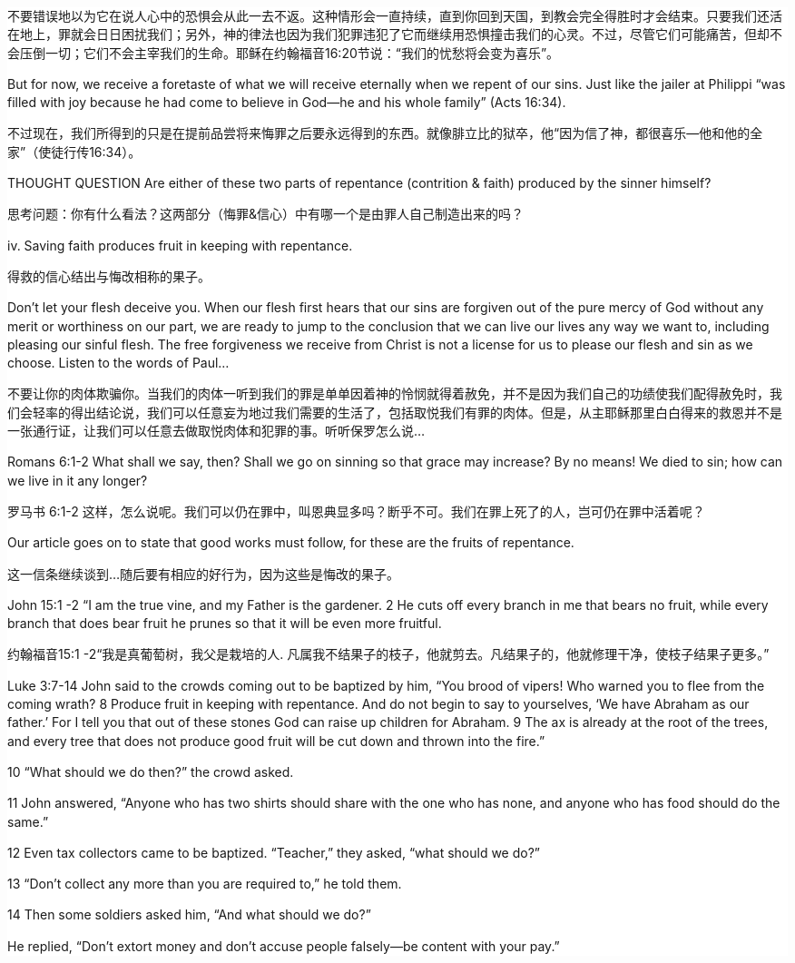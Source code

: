 不要错误地以为它在说人心中的恐惧会从此一去不返。这种情形会一直持续，直到你回到天国，到教会完全得胜时才会结束。只要我们还活在地上，罪就会日日困扰我们；另外，神的律法也因为我们犯罪违犯了它而继续用恐惧撞击我们的心灵。不过，尽管它们可能痛苦，但却不会压倒一切；它们不会主宰我们的生命。耶稣在约翰福音16:20节说：“我们的忧愁将会变为喜乐”。

But for now, we receive a foretaste of what we will receive eternally when we repent of our sins.  Just like the jailer at Philippi “was filled with joy because he had come to believe in God—he and his whole family” (Acts 16:34).

不过现在，我们所得到的只是在提前品尝将来悔罪之后要永远得到的东西。就像腓立比的狱卒，他“因为信了神，都很喜乐—他和他的全家”（使徒行传16:34）。  

THOUGHT QUESTION Are either of these two parts of repentance (contrition & faith) produced by the sinner himself?

思考问题：你有什么看法？这两部分（悔罪&信心）中有哪一个是由罪人自己制造出来的吗？

iv. Saving faith produces fruit in keeping with repentance.

得救的信心结出与悔改相称的果子。

Don’t let your flesh deceive you.  When our flesh first hears that our sins are forgiven out of the pure mercy of God without any merit or worthiness on our part, we are ready to jump to the conclusion that we can live our lives any way we want to, including pleasing our sinful flesh.  The free forgiveness we receive from Christ is not a license for us to please our flesh and sin as we choose.  Listen to the words of Paul…

不要让你的肉体欺骗你。当我们的肉体一听到我们的罪是单单因着神的怜悯就得着赦免，并不是因为我们自己的功绩使我们配得赦免时，我们会轻率的得出结论说，我们可以任意妄为地过我们需要的生活了，包括取悦我们有罪的肉体。但是，从主耶稣那里白白得来的救恩并不是一张通行证，让我们可以任意去做取悦肉体和犯罪的事。听听保罗怎么说…

Romans 6:1-2 What shall we say, then?  Shall we go on sinning so that grace may increase?  By no means!  We died to sin; how can we live in it any longer?  

罗马书 6:1-2 这样，怎么说呢。我们可以仍在罪中，叫恩典显多吗？断乎不可。我们在罪上死了的人，岂可仍在罪中活着呢？

Our article goes on to state that good works must follow, for these are the fruits of repentance.

这一信条继续谈到…随后要有相应的好行为，因为这些是悔改的果子。

John 15:1 -2 “I am the true vine, and my Father is the gardener. 2 He cuts off every branch in me that bears no fruit, while every branch that does bear fruit he prunes so that it will be even more fruitful.

约翰福音15:1 -2“我是真葡萄树，我父是栽培的人. 凡属我不结果子的枝子，他就剪去。凡结果子的，他就修理干净，使枝子结果子更多。”

Luke 3:7-14  John said to the crowds coming out to be baptized by him, “You brood of vipers! Who warned you to flee from the coming wrath? 8 Produce fruit in keeping with repentance. And do not begin to say to yourselves, ‘We have Abraham as our father.’ For I tell you that out of these stones God can raise up children for Abraham. 9 The ax is already at the root of the trees, and every tree that does not produce good fruit will be cut down and thrown into the fire.”

10 “What should we do then?” the crowd asked.

11 John answered, “Anyone who has two shirts should share with the one who has none, and anyone who has food should do the same.”

12 Even tax collectors came to be baptized. “Teacher,” they asked, “what should we do?”

13 “Don’t collect any more than you are required to,” he told them.

14 Then some soldiers asked him, “And what should we do?”

He replied, “Don’t extort money and don’t accuse people falsely—be content with your pay.”
